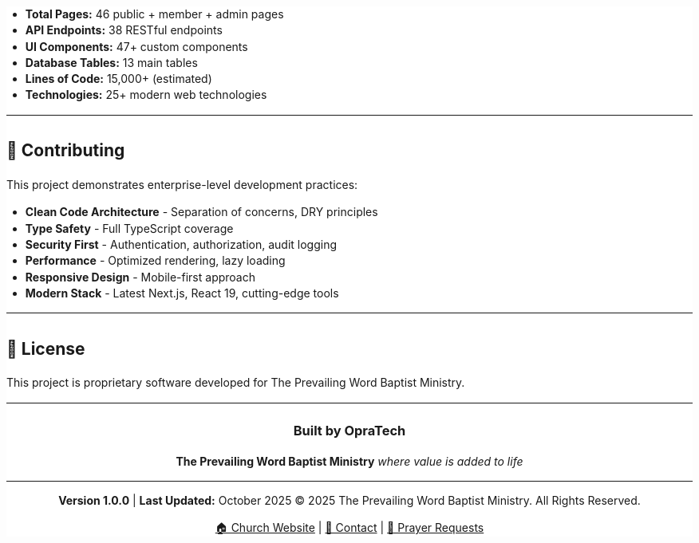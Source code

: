 - **Total Pages:** 46 public + member + admin pages
- **API Endpoints:** 38 RESTful endpoints
- **UI Components:** 47+ custom components
- **Database Tables:** 13 main tables
- **Lines of Code:** 15,000+ (estimated)
- **Technologies:** 25+ modern web technologies

---

## 🤝 Contributing

This project demonstrates enterprise-level development practices:

- **Clean Code Architecture** - Separation of concerns, DRY principles
- **Type Safety** - Full TypeScript coverage
- **Security First** - Authentication, authorization, audit logging
- **Performance** - Optimized rendering, lazy loading
- **Responsive Design** - Mobile-first approach
- **Modern Stack** - Latest Next.js, React 19, cutting-edge tools

---

## 📄 License

This project is proprietary software developed for The Prevailing Word Baptist Ministry.

---

<div align="center">

### Built by OpraTech

**The Prevailing Word Baptist Ministry**
*where value is added to life*

---

**Version 1.0.0** | **Last Updated:** October 2025
© 2025 The Prevailing Word Baptist Ministry. All Rights Reserved.

[🏠 Church Website](#) | [📧 Contact](mailto:prevailingword95@gmail.com) | [🙏 Prayer Requests](#)

</div>
